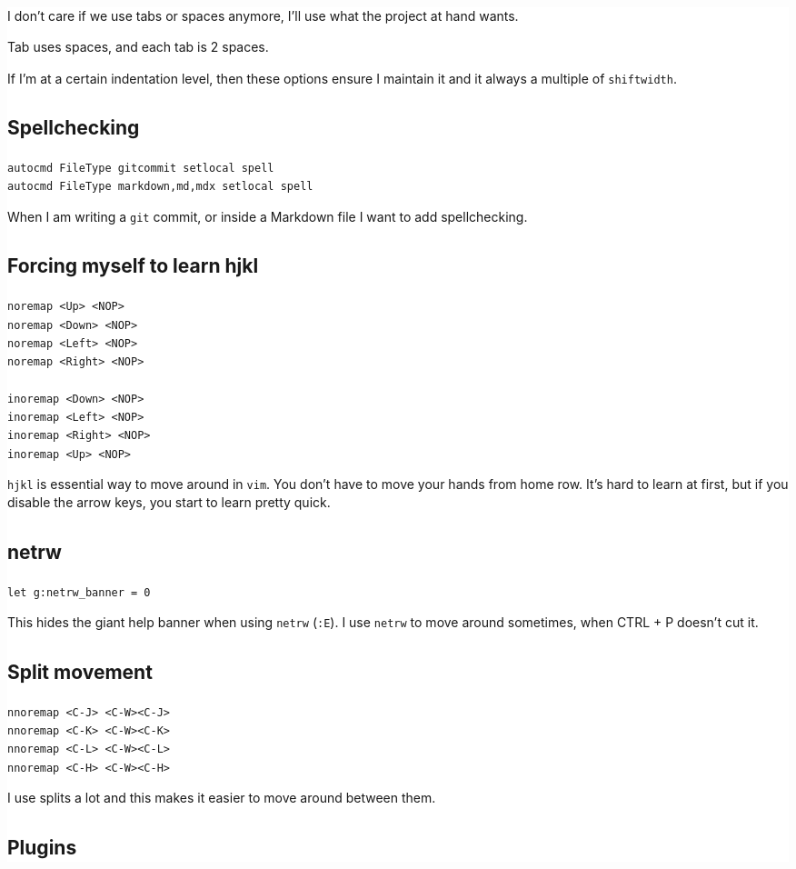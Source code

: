 I don’t care if we use tabs or spaces anymore, I’ll use what the project at hand wants.

Tab uses spaces, and each tab is 2 spaces.

If I’m at a certain indentation level, then these options ensure I maintain it and it always a multiple of `shiftwidth`.

## Spellchecking

```vim
autocmd FileType gitcommit setlocal spell
autocmd FileType markdown,md,mdx setlocal spell
```

When I am writing a `git` commit, or inside a Markdown file I want to add spellchecking.

## Forcing myself to learn hjkl

```vim
noremap <Up> <NOP>
noremap <Down> <NOP>
noremap <Left> <NOP>
noremap <Right> <NOP>

inoremap <Down> <NOP>
inoremap <Left> <NOP>
inoremap <Right> <NOP>
inoremap <Up> <NOP>
```

`hjkl` is essential way to move around in `vim`. You don’t have to move your hands from home row. It’s hard to learn at first, but if you disable the arrow keys, you start to learn pretty quick.

## netrw

```vim
let g:netrw_banner = 0
```

This hides the giant help banner when using `netrw` (`:E`). I use `netrw` to move around sometimes, when CTRL + P doesn’t cut it.

## Split movement

```vim
nnoremap <C-J> <C-W><C-J>
nnoremap <C-K> <C-W><C-K>
nnoremap <C-L> <C-W><C-L>
nnoremap <C-H> <C-W><C-H>
```

I use splits a lot and this makes it easier to move around between them.

## Plugins
